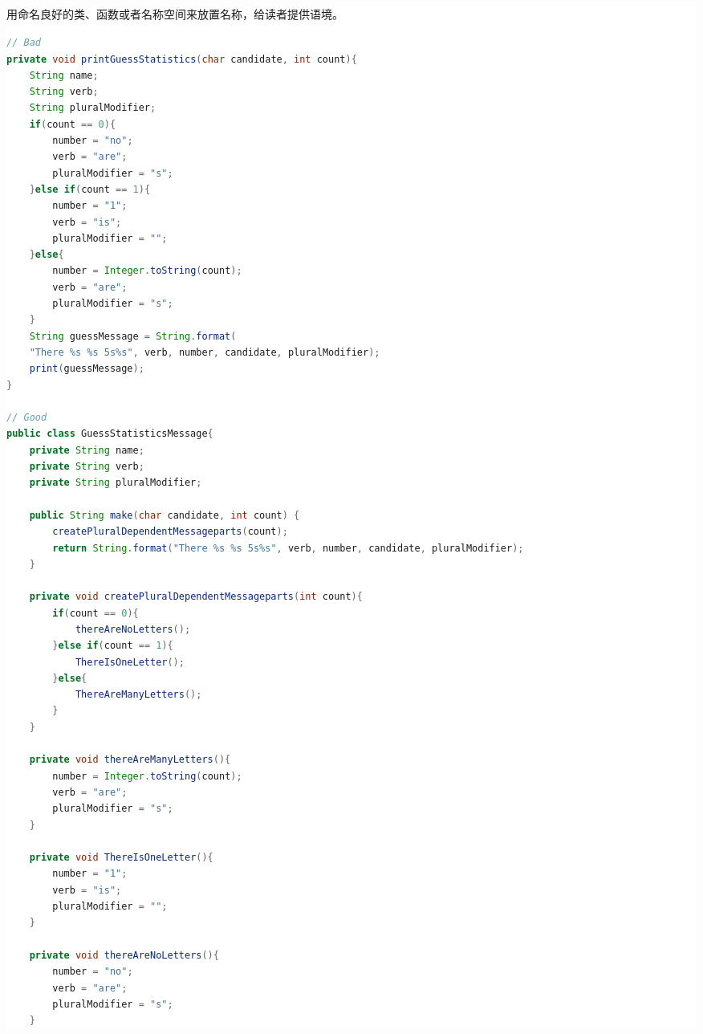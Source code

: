 用命名良好的类、函数或者名称空间来放置名称，给读者提供语境。

```java
// Bad
private void printGuessStatistics(char candidate, int count){
	String name;
    String verb;
    String pluralModifier;
    if(count == 0){
        number = "no";
        verb = "are";
        pluralModifier = "s";
    }else if(count == 1){
        number = "1";
        verb = "is";
        pluralModifier = "";
    }else{
        number = Integer.toString(count);
        verb = "are";
        pluralModifier = "s";
    }
    String guessMessage = String.format(
    "There %s %s 5s%s", verb, number, candidate, pluralModifier);
    print(guessMessage);
}

// Good
public class GuessStatisticsMessage{
	private String name;
    private String verb;
    private String pluralModifier;
    
    public String make(char candidate, int count) {
        createPluralDependentMessageparts(count);
        return String.format("There %s %s 5s%s", verb, number, candidate, pluralModifier);
    }
    
    private void createPluralDependentMessageparts(int count){
        if(count == 0){
            thereAreNoLetters();
        }else if(count == 1){
            ThereIsOneLetter();
        }else{
            ThereAreManyLetters();
        }
    }
    
    private void thereAreManyLetters(){
        number = Integer.toString(count);
        verb = "are";
        pluralModifier = "s";
    }
    
    private void ThereIsOneLetter(){
        number = "1";
        verb = "is";
        pluralModifier = "";
    }
    
    private void thereAreNoLetters(){
        number = "no";
        verb = "are";
        pluralModifier = "s";
    }
```
